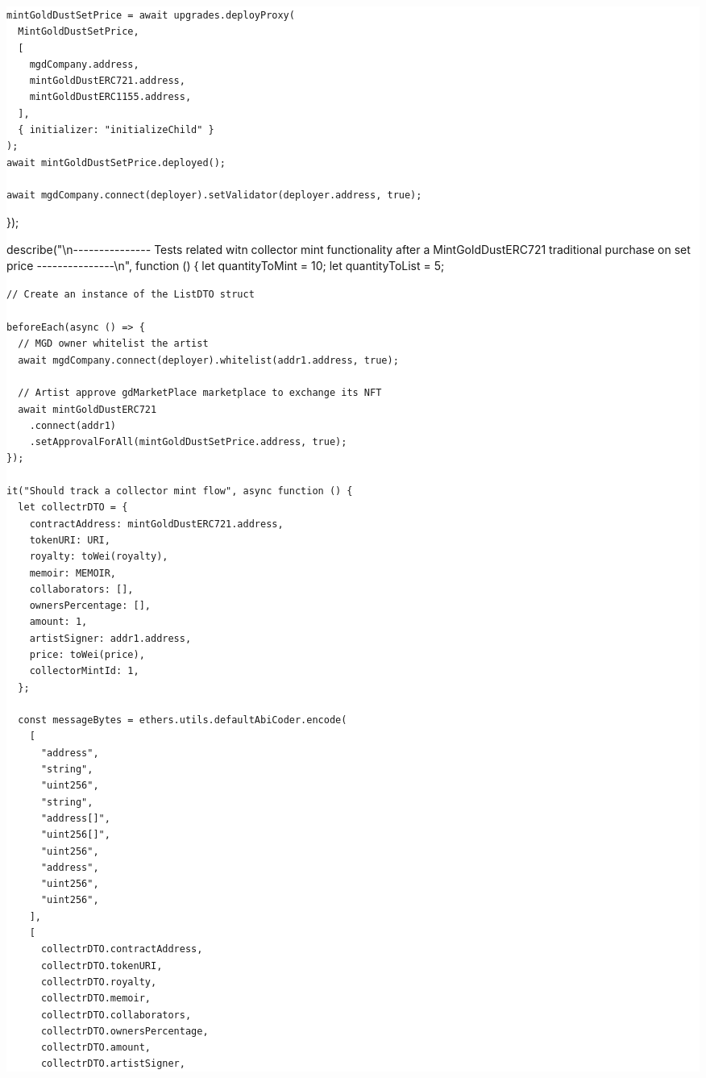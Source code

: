     mintGoldDustSetPrice = await upgrades.deployProxy(
      MintGoldDustSetPrice,
      [
        mgdCompany.address,
        mintGoldDustERC721.address,
        mintGoldDustERC1155.address,
      ],
      { initializer: "initializeChild" }
    );
    await mintGoldDustSetPrice.deployed();

    await mgdCompany.connect(deployer).setValidator(deployer.address, true);
  });

  describe("\n--------------- Tests related witn collector mint functionality after a MintGoldDustERC721 traditional purchase on set price ---------------\n", function () {
    let quantityToMint = 10;
    let quantityToList = 5;

    // Create an instance of the ListDTO struct

    beforeEach(async () => {
      // MGD owner whitelist the artist
      await mgdCompany.connect(deployer).whitelist(addr1.address, true);

      // Artist approve gdMarketPlace marketplace to exchange its NFT
      await mintGoldDustERC721
        .connect(addr1)
        .setApprovalForAll(mintGoldDustSetPrice.address, true);
    });

    it("Should track a collector mint flow", async function () {
      let collectrDTO = {
        contractAddress: mintGoldDustERC721.address,
        tokenURI: URI,
        royalty: toWei(royalty),
        memoir: MEMOIR,
        collaborators: [],
        ownersPercentage: [],
        amount: 1,
        artistSigner: addr1.address,
        price: toWei(price),
        collectorMintId: 1,
      };

      const messageBytes = ethers.utils.defaultAbiCoder.encode(
        [
          "address",
          "string",
          "uint256",
          "string",
          "address[]",
          "uint256[]",
          "uint256",
          "address",
          "uint256",
          "uint256",
        ],
        [
          collectrDTO.contractAddress,
          collectrDTO.tokenURI,
          collectrDTO.royalty,
          collectrDTO.memoir,
          collectrDTO.collaborators,
          collectrDTO.ownersPercentage,
          collectrDTO.amount,
          collectrDTO.artistSigner,
